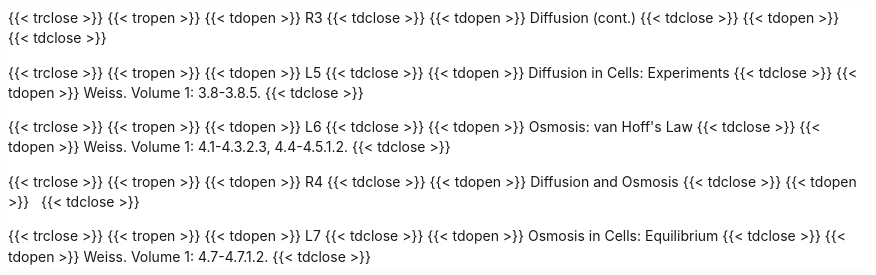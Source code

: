 {{< trclose >}}
{{< tropen >}}
{{< tdopen >}}
R3
{{< tdclose >}}
{{< tdopen >}}
Diffusion (cont.)
{{< tdclose >}}
{{< tdopen >}}
 
{{< tdclose >}}

{{< trclose >}}
{{< tropen >}}
{{< tdopen >}}
L5
{{< tdclose >}}
{{< tdopen >}}
Diffusion in Cells: Experiments
{{< tdclose >}}
{{< tdopen >}}
Weiss. Volume 1: 3.8-3.8.5.
{{< tdclose >}}

{{< trclose >}}
{{< tropen >}}
{{< tdopen >}}
L6
{{< tdclose >}}
{{< tdopen >}}
Osmosis: van Hoff's Law
{{< tdclose >}}
{{< tdopen >}}
Weiss. Volume 1: 4.1-4.3.2.3, 4.4-4.5.1.2.
{{< tdclose >}}

{{< trclose >}}
{{< tropen >}}
{{< tdopen >}}
R4
{{< tdclose >}}
{{< tdopen >}}
Diffusion and Osmosis
{{< tdclose >}}
{{< tdopen >}}
 
{{< tdclose >}}

{{< trclose >}}
{{< tropen >}}
{{< tdopen >}}
L7
{{< tdclose >}}
{{< tdopen >}}
Osmosis in Cells: Equilibrium
{{< tdclose >}}
{{< tdopen >}}
Weiss. Volume 1: 4.7-4.7.1.2.
{{< tdclose >}}

